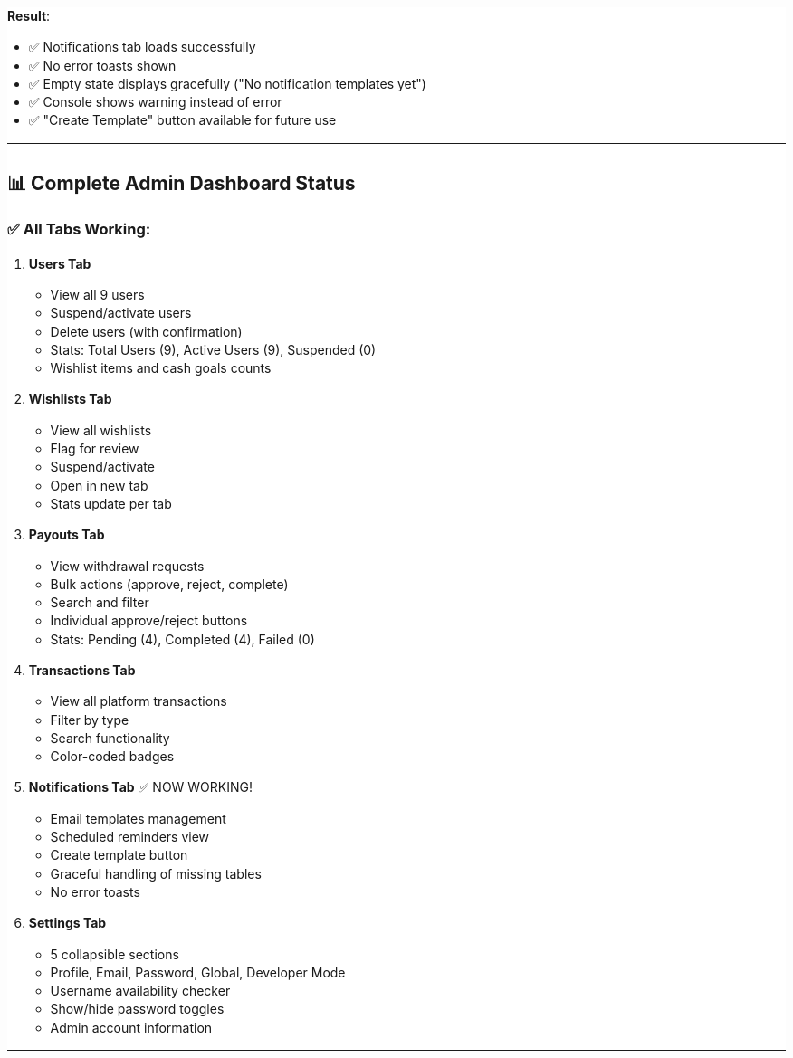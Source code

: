 **Result**:
- ✅ Notifications tab loads successfully
- ✅ No error toasts shown
- ✅ Empty state displays gracefully ("No notification templates yet")
- ✅ Console shows warning instead of error
- ✅ "Create Template" button available for future use

---

## 📊 **Complete Admin Dashboard Status**

### **✅ All Tabs Working:**

1. **Users Tab**
   - View all 9 users
   - Suspend/activate users
   - Delete users (with confirmation)
   - Stats: Total Users (9), Active Users (9), Suspended (0)
   - Wishlist items and cash goals counts
   
2. **Wishlists Tab**
   - View all wishlists
   - Flag for review
   - Suspend/activate
   - Open in new tab
   - Stats update per tab

3. **Payouts Tab**
   - View withdrawal requests
   - Bulk actions (approve, reject, complete)
   - Search and filter
   - Individual approve/reject buttons
   - Stats: Pending (4), Completed (4), Failed (0)

4. **Transactions Tab**
   - View all platform transactions
   - Filter by type
   - Search functionality
   - Color-coded badges

5. **Notifications Tab** ✅ NOW WORKING!
   - Email templates management
   - Scheduled reminders view
   - Create template button
   - Graceful handling of missing tables
   - No error toasts

6. **Settings Tab**
   - 5 collapsible sections
   - Profile, Email, Password, Global, Developer Mode
   - Username availability checker
   - Show/hide password toggles
   - Admin account information

---